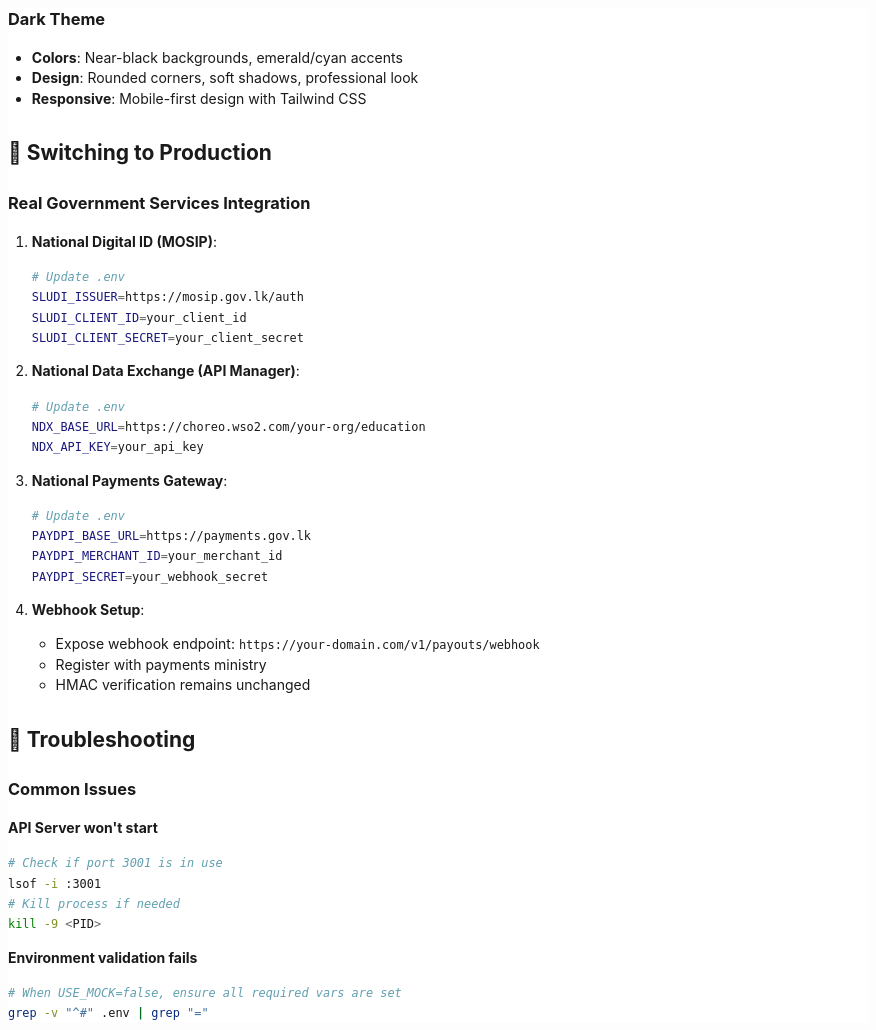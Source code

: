 ### Dark Theme

- **Colors**: Near-black backgrounds, emerald/cyan accents
- **Design**: Rounded corners, soft shadows, professional look
- **Responsive**: Mobile-first design with Tailwind CSS

## 🔄 Switching to Production

### Real Government Services Integration

1. **National Digital ID (MOSIP)**:
   ```bash
   # Update .env
   SLUDI_ISSUER=https://mosip.gov.lk/auth
   SLUDI_CLIENT_ID=your_client_id
   SLUDI_CLIENT_SECRET=your_client_secret
   ```

2. **National Data Exchange (API Manager)**:
   ```bash
   # Update .env  
   NDX_BASE_URL=https://choreo.wso2.com/your-org/education
   NDX_API_KEY=your_api_key
   ```

3. **National Payments Gateway**:
   ```bash
   # Update .env
   PAYDPI_BASE_URL=https://payments.gov.lk
   PAYDPI_MERCHANT_ID=your_merchant_id
   PAYDPI_SECRET=your_webhook_secret
   ```

4. **Webhook Setup**:
   - Expose webhook endpoint: `https://your-domain.com/v1/payouts/webhook`
   - Register with payments ministry
   - HMAC verification remains unchanged

## 🚨 Troubleshooting

### Common Issues

**API Server won't start**
```bash
# Check if port 3001 is in use
lsof -i :3001
# Kill process if needed
kill -9 <PID>
```

**Environment validation fails**
```bash
# When USE_MOCK=false, ensure all required vars are set
grep -v "^#" .env | grep "="
```
